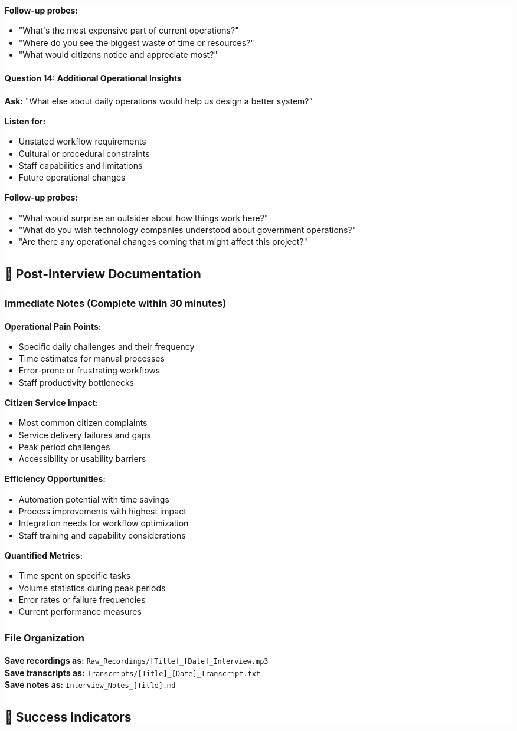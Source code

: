 **Follow-up probes:**
- "What's the most expensive part of current operations?"
- "Where do you see the biggest waste of time or resources?"
- "What would citizens notice and appreciate most?"

#### Question 14: Additional Operational Insights
**Ask:** "What else about daily operations would help us design a better system?"

**Listen for:**
- Unstated workflow requirements
- Cultural or procedural constraints
- Staff capabilities and limitations
- Future operational changes

**Follow-up probes:**
- "What would surprise an outsider about how things work here?"
- "What do you wish technology companies understood about government operations?"
- "Are there any operational changes coming that might affect this project?"

## 📝 Post-Interview Documentation

### Immediate Notes (Complete within 30 minutes)
**Operational Pain Points:**
- Specific daily challenges and their frequency
- Time estimates for manual processes
- Error-prone or frustrating workflows
- Staff productivity bottlenecks

**Citizen Service Impact:**
- Most common citizen complaints
- Service delivery failures and gaps
- Peak period challenges
- Accessibility or usability barriers

**Efficiency Opportunities:**
- Automation potential with time savings
- Process improvements with highest impact
- Integration needs for workflow optimization
- Staff training and capability considerations

**Quantified Metrics:**
- Time spent on specific tasks
- Volume statistics during peak periods
- Error rates or failure frequencies
- Current performance measures

### File Organization
**Save recordings as:** `Raw_Recordings/[Title]_[Date]_Interview.mp3`  
**Save transcripts as:** `Transcripts/[Title]_[Date]_Transcript.txt`  
**Save notes as:** `Interview_Notes_[Title].md`

## 🎯 Success Indicators
